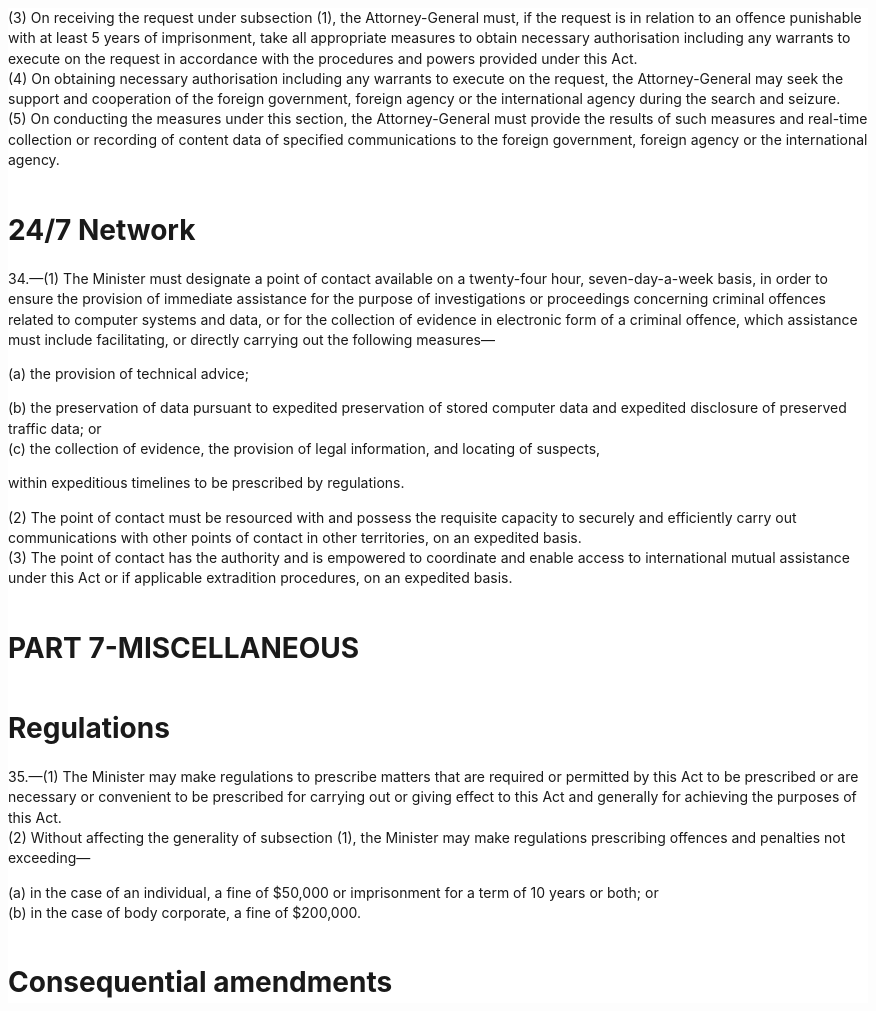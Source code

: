 (3) On receiving the request under subsection (1), the Attorney-General must, if the request is in relation to an offence punishable with at least 5 years of imprisonment, take all appropriate measures to obtain necessary authorisation including any warrants to execute on the request in accordance with the procedures and powers provided under this Act.  
(4) On obtaining necessary authorisation including any warrants to execute on the request, the Attorney-General may seek the support and cooperation of the foreign government, foreign agency or the international agency during the search and seizure.  
(5) On conducting the measures under this section, the Attorney-General must provide the results of such measures and real-time collection or recording of content data of specified communications to the foreign government, foreign agency or the international agency.

# 24/7 Network

34.—(1) The Minister must designate a point of contact available on a twenty-four hour, seven-day-a-week basis, in order to ensure the provision of immediate assistance for the purpose of investigations or proceedings concerning criminal offences related to computer systems and data, or for the collection of evidence in electronic form of a criminal offence, which assistance must include facilitating, or directly carrying out the following measures—

(a) the provision of technical advice;

(b) the preservation of data pursuant to expedited preservation of stored computer data and expedited disclosure of preserved traffic data; or  
(c) the collection of evidence, the provision of legal information, and locating of suspects,

within expeditious timelines to be prescribed by regulations.

(2) The point of contact must be resourced with and possess the requisite capacity to securely and efficiently carry out communications with other points of contact in other territories, on an expedited basis.  
(3) The point of contact has the authority and is empowered to coordinate and enable access to international mutual assistance under this Act or if applicable extradition procedures, on an expedited basis.

# PART 7-MISCELLANEOUS

# Regulations

35.—(1) The Minister may make regulations to prescribe matters that are required or permitted by this Act to be prescribed or are necessary or convenient to be prescribed for carrying out or giving effect to this Act and generally for achieving the purposes of this Act.  
(2) Without affecting the generality of subsection (1), the Minister may make regulations prescribing offences and penalties not exceeding—

(a) in the case of an individual, a fine of $50,000 or imprisonment for a term of 10 years or both; or  
(b) in the case of body corporate, a fine of $200,000.

# Consequential amendments
